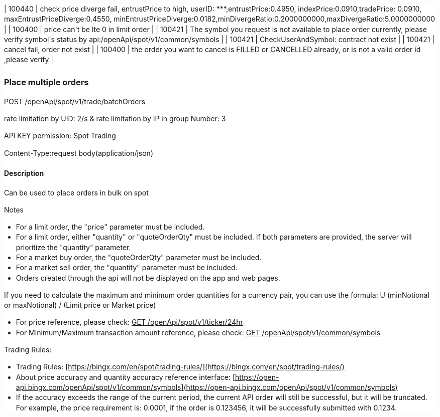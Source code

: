 | 100440     | check price diverge fail, entrustPrice to high, userID: \*\*\*,entrustPrice:0.4950, indexPrice:0.0910,tradePrice: 0.0910, maxEntrustPriceDiverge:0.4550, minEntrustPriceDiverge:0.0182,minDivergeRatio:0.2000000000,maxDivergeRatio:5.0000000000 |
| 100400     | price can't be lte 0 in limit order                                                                                                                                                                                                              |
| 100421     | The symbol you request is not available to place order currently, please verify symbol's status by api:/openApi/spot/v1/common/symbols                                                                                                           |
| 100421     | CheckUserAndSymbol: contract not exist                                                                                                                                                                                                           |
| 100421     | cancel fail, order not exist                                                                                                                                                                                                                     |
| 100400     | the order you want to cancel is FILLED or CANCELLED already, or is not a valid order id ,please verify                                                                                                                                           |

### Place multiple orders

POST /openApi/spot/v1/trade/batchOrders

rate limitation by UID: 2/s & rate limitation by IP in group Number: 3

API KEY permission: Spot Trading

Content-Type:request body(application/json)

#### Description

Can be used to place orders in bulk on spot

Notes

- For a limit order, the "price" parameter must be included.
- For a limit order, either "quantity" or "quoteOrderQty" must be included. If
  both parameters are provided, the server will prioritize the "quantity"
  parameter.
- For a market buy order, the "quoteOrderQty" parameter must be included.
- For a market sell order, the "quantity" parameter must be included.
- Orders created through the api will not be displayed on the app and web pages.

If you need to calculate the maximum and minimum order quantities for a currency
pair, you can use the formula: U (minNotional or maxNotional) / (Limit price or
Market price)

- For price reference, please check:
  [GET /openApi/spot/v1/ticker/24hr](https://bingx-api.github.io/docs/#/en-us/spot/market-api.html#24-hour%20price%20changes)
- For Minimum/Maximum transaction amount reference, please check:
  [GET /openApi/spot/v1/common/symbols](https://bingx-api.github.io/docs/#/en-us/spot/market-api.html#Query%20Symbols)

Trading Rules:

- Trading Rules:
  [https://bingx.com/en/spot/trading-rules/](https://bingx.com/en/spot/trading-rules/)
- About price accuracy and quantity accuracy reference interface:
  [https://open-api.bingx.com/openApi/spot/v1/common/symbols](https://open-api.bingx.com/openApi/spot/v1/common/symbols)
- If the accuracy exceeds the range of the current period, the current API order
  will still be successful, but it will be truncated. For example, the price
  requirement is: 0.0001, if the order is 0.123456, it will be successfully
  submitted with 0.1234.
